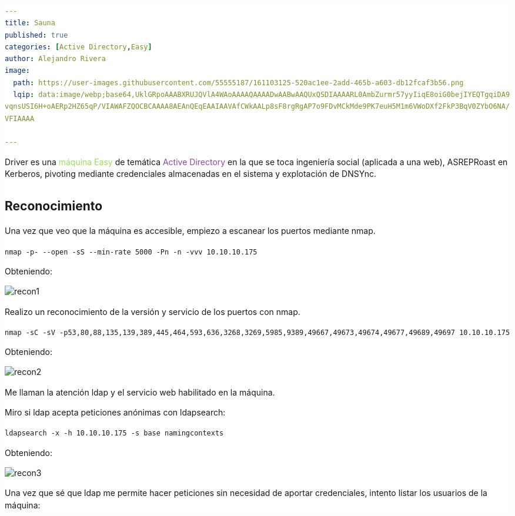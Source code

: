 ```yaml
---
title: Sauna
published: true
categories: [Active Directory,Easy]
author: Alejandro Rivera
image:
  path: https://user-images.githubusercontent.com/55555187/161103125-520ac1ee-2add-465b-a603-db12fcaf3b56.png
  lqip: data:image/webp;base64,UklGRpoAAABXRUJQVlA4WAoAAAAQAAAADwAABwAAQUxQSDIAAAARL0AmbZurmr57yyIiqE8oiG0bejIYEQTgqiDA9vqnsUSI6H+oAERp2HZ65qP/VIAWAFZQOCBCAAAA8AEAnQEqEAAIAAVAfCWkAALp8sF8rgRgAP7o9FDvMCkMde9PK7euH5M1m6VWoDXf2FkP3BqV0ZYbO6NA/VFIAAAA
 
---
```


Driver es una <font color="#98E256">máquina Easy</font> de temática <font color="#8E44AD">Active Directory</font> en la que se toca ingeniería social (aplicada a una web), ASREPRoast en Kerberos, pivoting mediante credenciales almacenadas en el sistema y explotación de DNSYnc.

## Reconocimiento

Una vez que veo que la máquina es accesible, empiezo a escanear los puertos mediante nmap.

```
nmap -p- --open -sS --min-rate 5000 -Pn -n -vvv 10.10.10.175
```

Obteniendo:

<img src="https://user-images.githubusercontent.com/55555187/161102189-d06c13b1-2f31-4dbe-9517-f5ada2ba8cc5.png" title="" alt="recon1" width="287">

Realizo un reconocimiento de la versión y servicio de los puertos con nmap.

```
nmap -sC -sV -p53,80,88,135,139,389,445,464,593,636,3268,3269,5985,9389,49667,49673,49674,49677,49689,49697 10.10.10.175
```

Obteniendo:

![recon2](https://user-images.githubusercontent.com/55555187/161102190-004bc732-db4c-45cf-a745-12bbd7375310.png)

Me llaman la atención ldap y el servicio web habilitado en la máquina. 

Miro si ldap acepta peticiones anónimas con ldapsearch:

```
ldapsearch -x -h 10.10.10.175 -s base namingcontexts
```

Obteniendo:

<img src="https://user-images.githubusercontent.com/55555187/161102193-98a700f5-b3e8-4515-a68e-1bdaff2f09b9.png" title="" alt="recon3" width="532">

Una vez que sé que ldap me permite hacer peticiones sin necesidad de aportar credenciales, intento listar los usuarios de la máquina:
